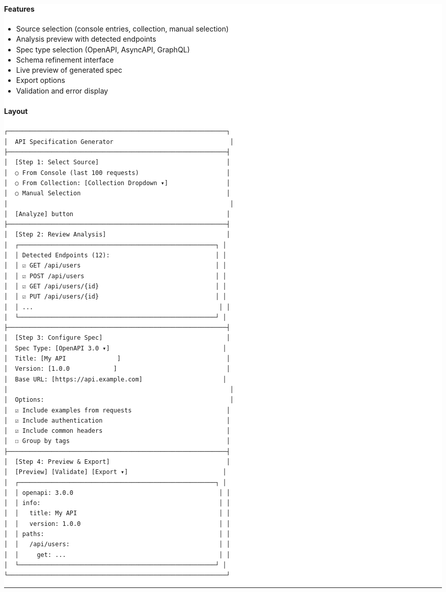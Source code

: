 #### Features
- Source selection (console entries, collection, manual selection)
- Analysis preview with detected endpoints
- Spec type selection (OpenAPI, AsyncAPI, GraphQL)
- Schema refinement interface
- Live preview of generated spec
- Export options
- Validation and error display

#### Layout
```
┌────────────────────────────────────────────────────────────┐
│  API Specification Generator                                │
├────────────────────────────────────────────────────────────┤
│  [Step 1: Select Source]                                   │
│  ○ From Console (last 100 requests)                        │
│  ○ From Collection: [Collection Dropdown ▾]                │
│  ○ Manual Selection                                        │
│                                                             │
│  [Analyze] button                                          │
├────────────────────────────────────────────────────────────┤
│  [Step 2: Review Analysis]                                 │
│  ┌──────────────────────────────────────────────────────┐ │
│  │ Detected Endpoints (12):                             │ │
│  │ ☑ GET /api/users                                     │ │
│  │ ☑ POST /api/users                                    │ │
│  │ ☑ GET /api/users/{id}                                │ │
│  │ ☑ PUT /api/users/{id}                                │ │
│  │ ...                                                   │ │
│  └──────────────────────────────────────────────────────┘ │
├────────────────────────────────────────────────────────────┤
│  [Step 3: Configure Spec]                                  │
│  Spec Type: [OpenAPI 3.0 ▾]                               │
│  Title: [My API              ]                             │
│  Version: [1.0.0            ]                              │
│  Base URL: [https://api.example.com]                      │
│                                                             │
│  Options:                                                   │
│  ☑ Include examples from requests                          │
│  ☑ Include authentication                                  │
│  ☑ Include common headers                                  │
│  ☐ Group by tags                                           │
├────────────────────────────────────────────────────────────┤
│  [Step 4: Preview & Export]                                │
│  [Preview] [Validate] [Export ▾]                          │
│  ┌──────────────────────────────────────────────────────┐ │
│  │ openapi: 3.0.0                                        │ │
│  │ info:                                                 │ │
│  │   title: My API                                       │ │
│  │   version: 1.0.0                                      │ │
│  │ paths:                                                │ │
│  │   /api/users:                                         │ │
│  │     get: ...                                          │ │
│  └──────────────────────────────────────────────────────┘ │
└────────────────────────────────────────────────────────────┘
```

---